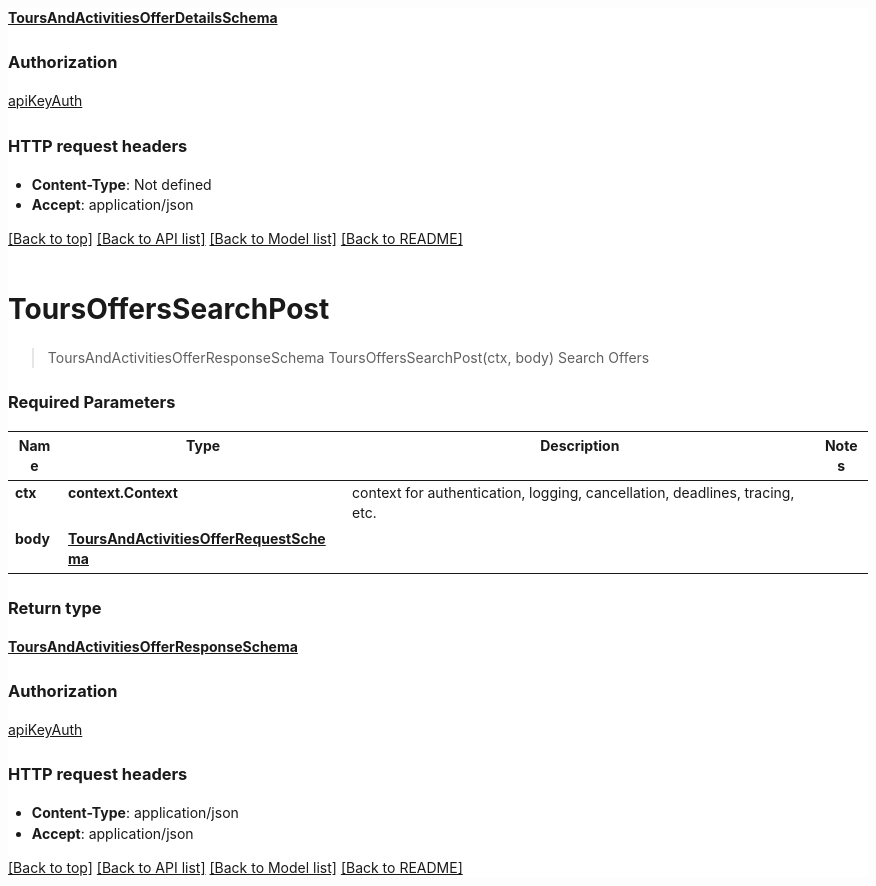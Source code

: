 [**ToursAndActivitiesOfferDetailsSchema**](ToursAndActivitiesOfferDetailsSchema.md)

### Authorization

[apiKeyAuth](../README.md#apiKeyAuth)

### HTTP request headers

 - **Content-Type**: Not defined
 - **Accept**: application/json

[[Back to top]](#) [[Back to API list]](../README.md#documentation-for-api-endpoints) [[Back to Model list]](../README.md#documentation-for-models) [[Back to README]](../README.md)

# **ToursOffersSearchPost**
> ToursAndActivitiesOfferResponseSchema ToursOffersSearchPost(ctx, body)
Search Offers

### Required Parameters

Name | Type | Description  | Notes
------------- | ------------- | ------------- | -------------
 **ctx** | **context.Context** | context for authentication, logging, cancellation, deadlines, tracing, etc.
  **body** | [**ToursAndActivitiesOfferRequestSchema**](ToursAndActivitiesOfferRequestSchema.md)|  | 

### Return type

[**ToursAndActivitiesOfferResponseSchema**](ToursAndActivitiesOfferResponseSchema.md)

### Authorization

[apiKeyAuth](../README.md#apiKeyAuth)

### HTTP request headers

 - **Content-Type**: application/json
 - **Accept**: application/json

[[Back to top]](#) [[Back to API list]](../README.md#documentation-for-api-endpoints) [[Back to Model list]](../README.md#documentation-for-models) [[Back to README]](../README.md)

